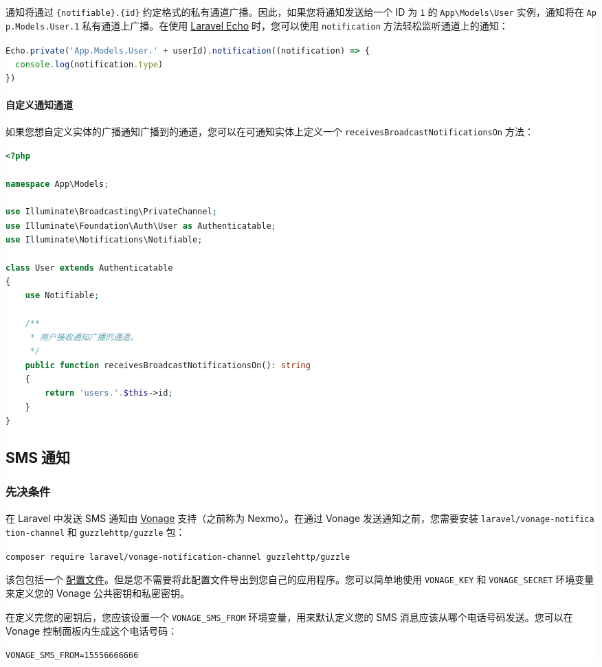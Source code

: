 通知将通过 `{notifiable}.{id}` 约定格式的私有通道广播。因此，如果您将通知发送给一个 ID 为 `1` 的 `App\Models\User` 实例，通知将在 `App.Models.User.1` 私有通道上广播。在使用 [Laravel Echo](/docs/11/digging-deeper/broadcasting#client-side-installation) 时，您可以使用 `notification` 方法轻松监听通道上的通知：

```javascript
Echo.private('App.Models.User.' + userId).notification((notification) => {
  console.log(notification.type)
})
```

#### 自定义通知通道

如果您想自定义实体的广播通知广播到的通道，您可以在可通知实体上定义一个 `receivesBroadcastNotificationsOn` 方法：

```php
<?php

namespace App\Models;

use Illuminate\Broadcasting\PrivateChannel;
use Illuminate\Foundation\Auth\User as Authenticatable;
use Illuminate\Notifications\Notifiable;

class User extends Authenticatable
{
    use Notifiable;

    /**
     * 用户接收通知广播的通道。
     */
    public function receivesBroadcastNotificationsOn(): string
    {
        return 'users.'.$this->id;
    }
}
```

## SMS 通知

### 先决条件

在 Laravel 中发送 SMS 通知由 [Vonage](https://www.vonage.com/) 支持（之前称为 Nexmo）。在通过 Vonage 发送通知之前，您需要安装 `laravel/vonage-notification-channel` 和 `guzzlehttp/guzzle` 包：

```shell
composer require laravel/vonage-notification-channel guzzlehttp/guzzle
```

该包包括一个 [配置文件](https://github.com/laravel/vonage-notification-channel/blob/3.x/config/vonage.php)。但是您不需要将此配置文件导出到您自己的应用程序。您可以简单地使用 `VONAGE_KEY` 和 `VONAGE_SECRET` 环境变量来定义您的 Vonage 公共密钥和私密密钥。

在定义完您的密钥后，您应该设置一个 `VONAGE_SMS_FROM` 环境变量，用来默认定义您的 SMS 消息应该从哪个电话号码发送。您可以在 Vonage 控制面板内生成这个电话号码：

```plaintext
VONAGE_SMS_FROM=15556666666
```
